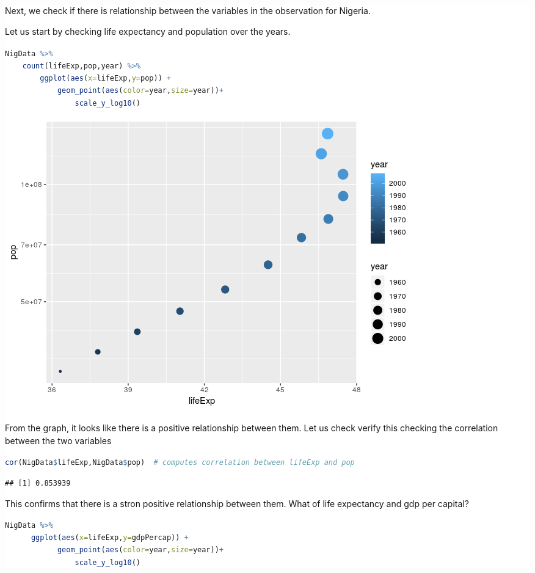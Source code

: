 Next, we check if there is relationship between the variables in the observation for Nigeria.

Let us start by checking life expectancy and population over the years.

``` r
NigData %>%
    count(lifeExp,pop,year) %>%
        ggplot(aes(x=lifeExp,y=pop)) + 
            geom_point(aes(color=year,size=year))+
                scale_y_log10()
```

![](Homework2_files/figure-markdown_github/unnamed-chunk-54-1.png)

From the graph, it looks like there is a positive relationship between them. Let us check verify this checking the correlation between the two variables

``` r
cor(NigData$lifeExp,NigData$pop)  # computes correlation between lifeExp and pop
```

    ## [1] 0.853939

This confirms that there is a stron positive relationship between them. What of life expectancy and gdp per capital?

``` r
NigData %>%
      ggplot(aes(x=lifeExp,y=gdpPercap)) + 
            geom_point(aes(color=year,size=year))+
                scale_y_log10()
```
